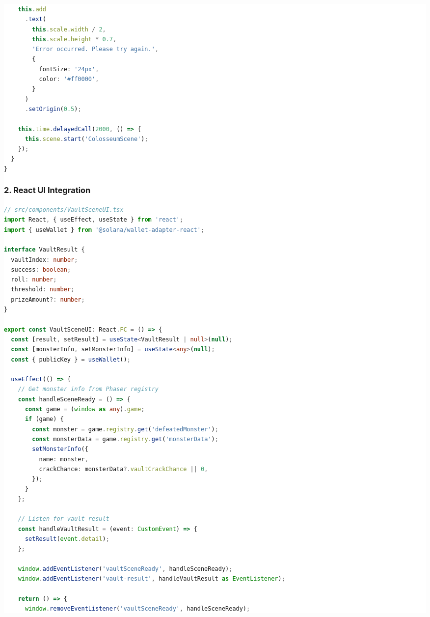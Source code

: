 ```typescript
    this.add
      .text(
        this.scale.width / 2,
        this.scale.height * 0.7,
        'Error occurred. Please try again.',
        {
          fontSize: '24px',
          color: '#ff0000',
        }
      )
      .setOrigin(0.5);

    this.time.delayedCall(2000, () => {
      this.scene.start('ColosseumScene');
    });
  }
}
```

### 2. React UI Integration

```typescript
// src/components/VaultSceneUI.tsx
import React, { useEffect, useState } from 'react';
import { useWallet } from '@solana/wallet-adapter-react';

interface VaultResult {
  vaultIndex: number;
  success: boolean;
  roll: number;
  threshold: number;
  prizeAmount?: number;
}

export const VaultSceneUI: React.FC = () => {
  const [result, setResult] = useState<VaultResult | null>(null);
  const [monsterInfo, setMonsterInfo] = useState<any>(null);
  const { publicKey } = useWallet();

  useEffect(() => {
    // Get monster info from Phaser registry
    const handleSceneReady = () => {
      const game = (window as any).game;
      if (game) {
        const monster = game.registry.get('defeatedMonster');
        const monsterData = game.registry.get('monsterData');
        setMonsterInfo({
          name: monster,
          crackChance: monsterData?.vaultCrackChance || 0,
        });
      }
    };

    // Listen for vault result
    const handleVaultResult = (event: CustomEvent) => {
      setResult(event.detail);
    };

    window.addEventListener('vaultSceneReady', handleSceneReady);
    window.addEventListener('vault-result', handleVaultResult as EventListener);

    return () => {
      window.removeEventListener('vaultSceneReady', handleSceneReady);
```